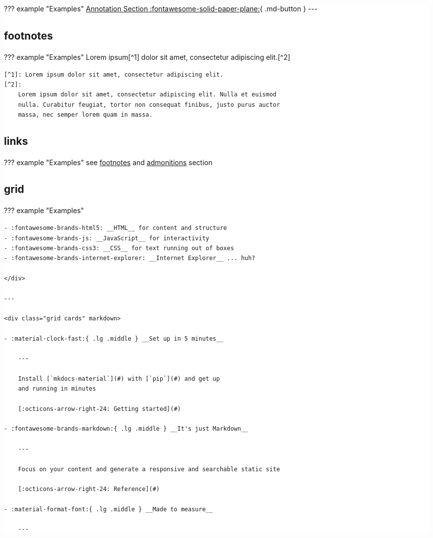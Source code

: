  [Admonition]: ./test.md#admonitions

??? example "Examples"
    [Annotation Section :fontawesome-solid-paper-plane:](#annotation){ .md-button }
    ---

## footnotes

??? example "Examples"
    Lorem ipsum[^1] dolor sit amet, consectetur adipiscing elit.[^2]

    [^1]: Lorem ipsum dolor sit amet, consectetur adipiscing elit.
    [^2]:
        Lorem ipsum dolor sit amet, consectetur adipiscing elit. Nulla et euismod
        nulla. Curabitur feugiat, tortor non consequat finibus, justo purus auctor
        massa, nec semper lorem quam in massa.

## links

??? example "Examples"
    see [footnotes](#footnotes) and [admonitions](#admonitions) section

## grid

??? example "Examples"
    <div class="grid cards" markdown>

    - :fontawesome-brands-html5: __HTML__ for content and structure
    - :fontawesome-brands-js: __JavaScript__ for interactivity
    - :fontawesome-brands-css3: __CSS__ for text running out of boxes
    - :fontawesome-brands-internet-explorer: __Internet Explorer__ ... huh?
    
    </div>
    
    ---
    
    <div class="grid cards" markdown>
    
    - :material-clock-fast:{ .lg .middle } __Set up in 5 minutes__
    
        ---
    
        Install [`mkdocs-material`](#) with [`pip`](#) and get up
        and running in minutes
    
        [:octicons-arrow-right-24: Getting started](#)
    
    - :fontawesome-brands-markdown:{ .lg .middle } __It's just Markdown__
    
        ---
    
        Focus on your content and generate a responsive and searchable static site
    
        [:octicons-arrow-right-24: Reference](#)
    
    - :material-format-font:{ .lg .middle } __Made to measure__
    
        ---
    